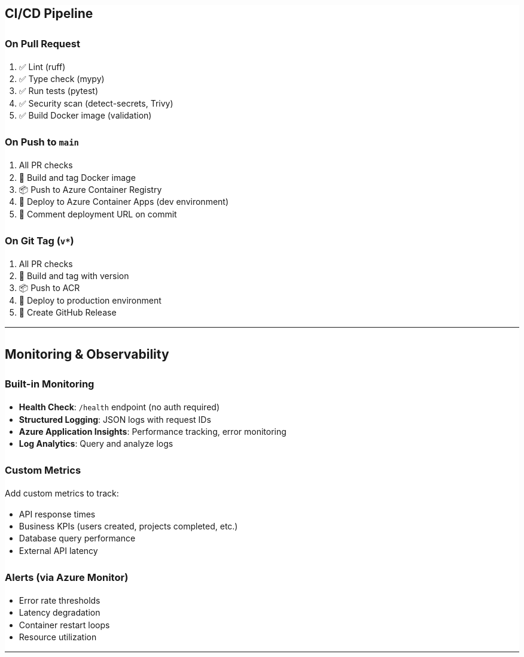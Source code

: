 
## CI/CD Pipeline

### On Pull Request
1. ✅ Lint (ruff)
2. ✅ Type check (mypy)
3. ✅ Run tests (pytest)
4. ✅ Security scan (detect-secrets, Trivy)
5. ✅ Build Docker image (validation)

### On Push to `main`
1. All PR checks
2. 🐳 Build and tag Docker image
3. 📦 Push to Azure Container Registry
4. 🚀 Deploy to Azure Container Apps (dev environment)
5. 💬 Comment deployment URL on commit

### On Git Tag (`v*`)
1. All PR checks
2. 🐳 Build and tag with version
3. 📦 Push to ACR
4. 🚀 Deploy to production environment
5. 📝 Create GitHub Release

---

## Monitoring & Observability

### Built-in Monitoring
- **Health Check**: `/health` endpoint (no auth required)
- **Structured Logging**: JSON logs with request IDs
- **Azure Application Insights**: Performance tracking, error monitoring
- **Log Analytics**: Query and analyze logs

### Custom Metrics
Add custom metrics to track:
- API response times
- Business KPIs (users created, projects completed, etc.)
- Database query performance
- External API latency

### Alerts (via Azure Monitor)
- Error rate thresholds
- Latency degradation
- Container restart loops
- Resource utilization

---
